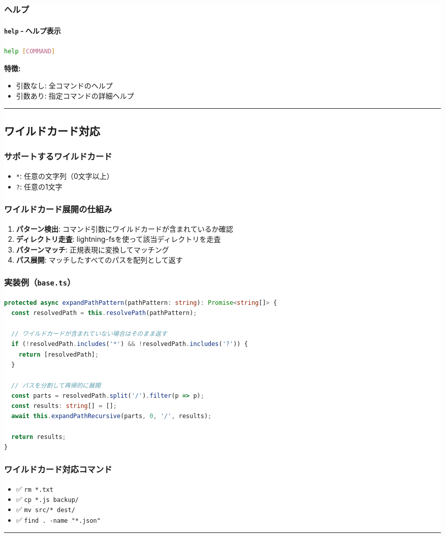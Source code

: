 ### ヘルプ

#### `help` - ヘルプ表示
```bash
help [COMMAND]
```
**特徴:**
- 引数なし: 全コマンドのヘルプ
- 引数あり: 指定コマンドの詳細ヘルプ

---

## ワイルドカード対応

### サポートするワイルドカード
- `*`: 任意の文字列（0文字以上）
- `?`: 任意の1文字

### ワイルドカード展開の仕組み

1. **パターン検出**: コマンド引数にワイルドカードが含まれているか確認
2. **ディレクトリ走査**: lightning-fsを使って該当ディレクトリを走査
3. **パターンマッチ**: 正規表現に変換してマッチング
4. **パス展開**: マッチしたすべてのパスを配列として返す

### 実装例（`base.ts`）

```typescript
protected async expandPathPattern(pathPattern: string): Promise<string[]> {
  const resolvedPath = this.resolvePath(pathPattern);
  
  // ワイルドカードが含まれていない場合はそのまま返す
  if (!resolvedPath.includes('*') && !resolvedPath.includes('?')) {
    return [resolvedPath];
  }

  // パスを分割して再帰的に展開
  const parts = resolvedPath.split('/').filter(p => p);
  const results: string[] = [];
  await this.expandPathRecursive(parts, 0, '/', results);
  
  return results;
}
```

### ワイルドカード対応コマンド
- ✅ `rm *.txt`
- ✅ `cp *.js backup/`
- ✅ `mv src/* dest/`
- ✅ `find . -name "*.json"`

---